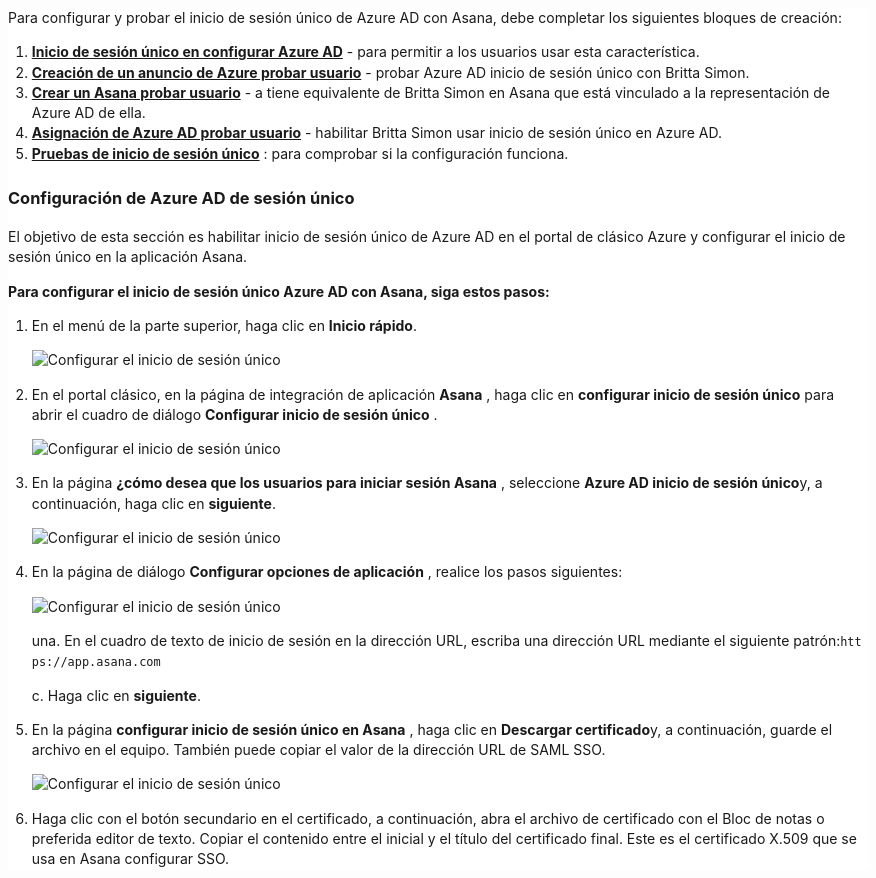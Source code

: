 Para configurar y probar el inicio de sesión único de Azure AD con Asana, debe completar los siguientes bloques de creación:

1. **[Inicio de sesión único en configurar Azure AD](#configuring-azure-ad-single-single-sign-on)** - para permitir a los usuarios usar esta característica.
2. **[Creación de un anuncio de Azure probar usuario](#creating-an-azure-ad-test-user)** - probar Azure AD inicio de sesión único con Britta Simon.
4. **[Crear un Asana probar usuario](#creating-an-Asana-test-user)** - a tiene equivalente de Britta Simon en Asana que está vinculado a la representación de Azure AD de ella.
5. **[Asignación de Azure AD probar usuario](#assigning-the-azure-ad-test-user)** - habilitar Britta Simon usar inicio de sesión único en Azure AD.
5. **[Pruebas de inicio de sesión único](#testing-single-sign-on)** : para comprobar si la configuración funciona.

### <a name="configuring-azure-ad-single-sign-on"></a>Configuración de Azure AD de sesión único

El objetivo de esta sección es habilitar inicio de sesión único de Azure AD en el portal de clásico Azure y configurar el inicio de sesión único en la aplicación Asana.

**Para configurar el inicio de sesión único Azure AD con Asana, siga estos pasos:**

1. En el menú de la parte superior, haga clic en **Inicio rápido**.

    ![Configurar el inicio de sesión único][6]
2. En el portal clásico, en la página de integración de aplicación **Asana** , haga clic en **configurar inicio de sesión único** para abrir el cuadro de diálogo **Configurar inicio de sesión único** .

    ![Configurar el inicio de sesión único][7] 

3. En la página **¿cómo desea que los usuarios para iniciar sesión Asana** , seleccione **Azure AD inicio de sesión único**y, a continuación, haga clic en **siguiente**.
    
    ![Configurar el inicio de sesión único](./media/active-directory-saas-asana-tutorial/tutorial_asana_06.png)

4. En la página de diálogo **Configurar opciones de aplicación** , realice los pasos siguientes: 

    ![Configurar el inicio de sesión único](./media/active-directory-saas-asana-tutorial/tutorial_asana_07.png)


    una. En el cuadro de texto de inicio de sesión en la dirección URL, escriba una dirección URL mediante el siguiente patrón:`https://app.asana.com`

    c. Haga clic en **siguiente**.

5. En la página **configurar inicio de sesión único en Asana** , haga clic en **Descargar certificado**y, a continuación, guarde el archivo en el equipo. También puede copiar el valor de la dirección URL de SAML SSO.
    
    ![Configurar el inicio de sesión único](./media/active-directory-saas-asana-tutorial/tutorial_asana_08.png)

8. Haga clic con el botón secundario en el certificado, a continuación, abra el archivo de certificado con el Bloc de notas o preferida editor de texto. Copiar el contenido entre el inicial y el título del certificado final. Este es el certificado X.509 que se usa en Asana configurar SSO.


[1]: ./media/active-directory-saas-asana-tutorial/tutorial_general_01.png
[2]: ./media/active-directory-saas-asana-tutorial/tutorial_general_02.png
[3]: ./media/active-directory-saas-asana-tutorial/tutorial_general_03.png
[4]: ./media/active-directory-saas-asana-tutorial/tutorial_general_04.png
[5]: ./media/active-directory-saas-asana-tutorial/tutorial_general_05.png
[6]: ./media/active-directory-saas-asana-tutorial/tutorial_general_06.png
[7]:  ./media/active-directory-saas-asana-tutorial/tutorial_general_050.png
[10]: ./media/active-directory-saas-asana-tutorial/tutorial_general_060.png
[11]: ./media/active-directory-saas-asana-tutorial/tutorial_general_070.png
[20]: ./media/active-directory-saas-asana-tutorial/tutorial_general_100.png
[200]: ./media/active-directory-saas-asana-tutorial/tutorial_general_200.png
[201]: ./media/active-directory-saas-asana-tutorial/tutorial_general_201.png
[203]: ./media/active-directory-saas-asana-tutorial/tutorial_general_203.png
[204]: ./media/active-directory-saas-asana-tutorial/tutorial_general_204.png
[205]: ./media/active-directory-saas-asana-tutorial/tutorial_general_205.png